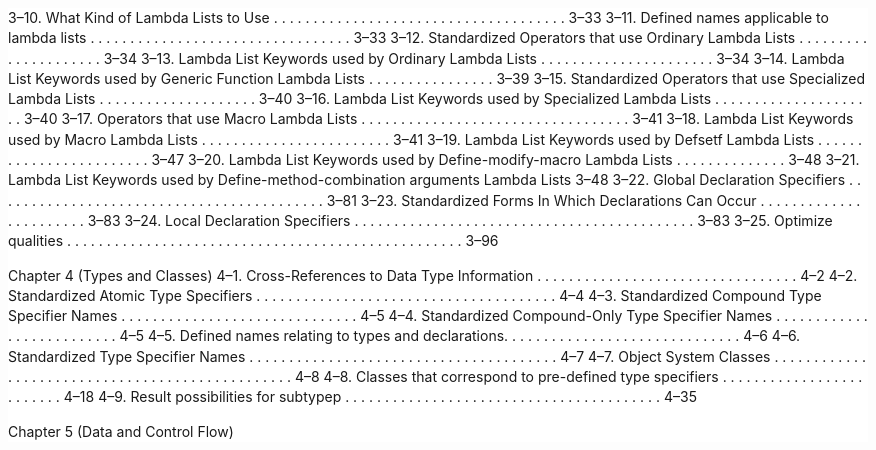 3–10. What Kind of Lambda Lists to Use . . . . . . . . . . . . . . . . . . . . . . . . . . . . . . . . . . . . . 3–33
3–11. Defined names applicable to lambda lists . . . . . . . . . . . . . . . . . . . . . . . . . . . . . . . . . 3–33
3–12. Standardized Operators that use Ordinary Lambda Lists . . . . . . . . . . . . . . . . . . . . . 3–34
3–13. Lambda List Keywords used by Ordinary Lambda Lists . . . . . . . . . . . . . . . . . . . . . . 3–34
3–14. Lambda List Keywords used by Generic Function Lambda Lists . . . . . . . . . . . . . . . . 3–39
3–15. Standardized Operators that use Specialized Lambda Lists . . . . . . . . . . . . . . . . . . . . 3–40
3–16. Lambda List Keywords used by Specialized Lambda Lists . . . . . . . . . . . . . . . . . . . . . 3–40
3–17. Operators that use Macro Lambda Lists . . . . . . . . . . . . . . . . . . . . . . . . . . . . . . . . . . 3–41
3–18. Lambda List Keywords used by Macro Lambda Lists . . . . . . . . . . . . . . . . . . . . . . . . 3–41
3–19. Lambda List Keywords used by Defsetf Lambda Lists . . . . . . . . . . . . . . . . . . . . . . . . 3–47
3–20. Lambda List Keywords used by Define-modify-macro Lambda Lists . . . . . . . . . . . . . . 3–48
3–21. Lambda List Keywords used by Define-method-combination arguments Lambda Lists 3–48 3–22. Global Declaration Specifiers . . . . . . . . . . . . . . . . . . . . . . . . . . . . . . . . . . . . . . . . . . 3–81
3–23. Standardized Forms In Which Declarations Can Occur . . . . . . . . . . . . . . . . . . . . . . . 3–83
3–24. Local Declaration Specifiers . . . . . . . . . . . . . . . . . . . . . . . . . . . . . . . . . . . . . . . . . . . 3–83
3–25. Optimize qualities . . . . . . . . . . . . . . . . . . . . . . . . . . . . . . . . . . . . . . . . . . . . . . . . . . 3–96 

Chapter 4 (Types and Classes) 4–1. Cross-References to Data Type Information . . . . . . . . . . . . . . . . . . . . . . . . . . . . . . . . . 4–2
4–2. Standardized Atomic Type Specifiers . . . . . . . . . . . . . . . . . . . . . . . . . . . . . . . . . . . . . . 4–4
4–3. Standardized Compound Type Specifier Names . . . . . . . . . . . . . . . . . . . . . . . . . . . . . . 4–5
4–4. Standardized Compound-Only Type Specifier Names . . . . . . . . . . . . . . . . . . . . . . . . . . 4–5
4–5. Defined names relating to types and declarations. . . . . . . . . . . . . . . . . . . . . . . . . . . . . . 4–6
4–6. Standardized Type Specifier Names . . . . . . . . . . . . . . . . . . . . . . . . . . . . . . . . . . . . . . . 4–7
4–7. Object System Classes . . . . . . . . . . . . . . . . . . . . . . . . . . . . . . . . . . . . . . . . . . . . . . . . 4–8
4–8. Classes that correspond to pre-defined type specifiers . . . . . . . . . . . . . . . . . . . . . . . . . 4–18
4–9. Result possibilities for subtypep . . . . . . . . . . . . . . . . . . . . . . . . . . . . . . . . . . . . . . . . 4–35 

Chapter 5 (Data and Control Flow) 

